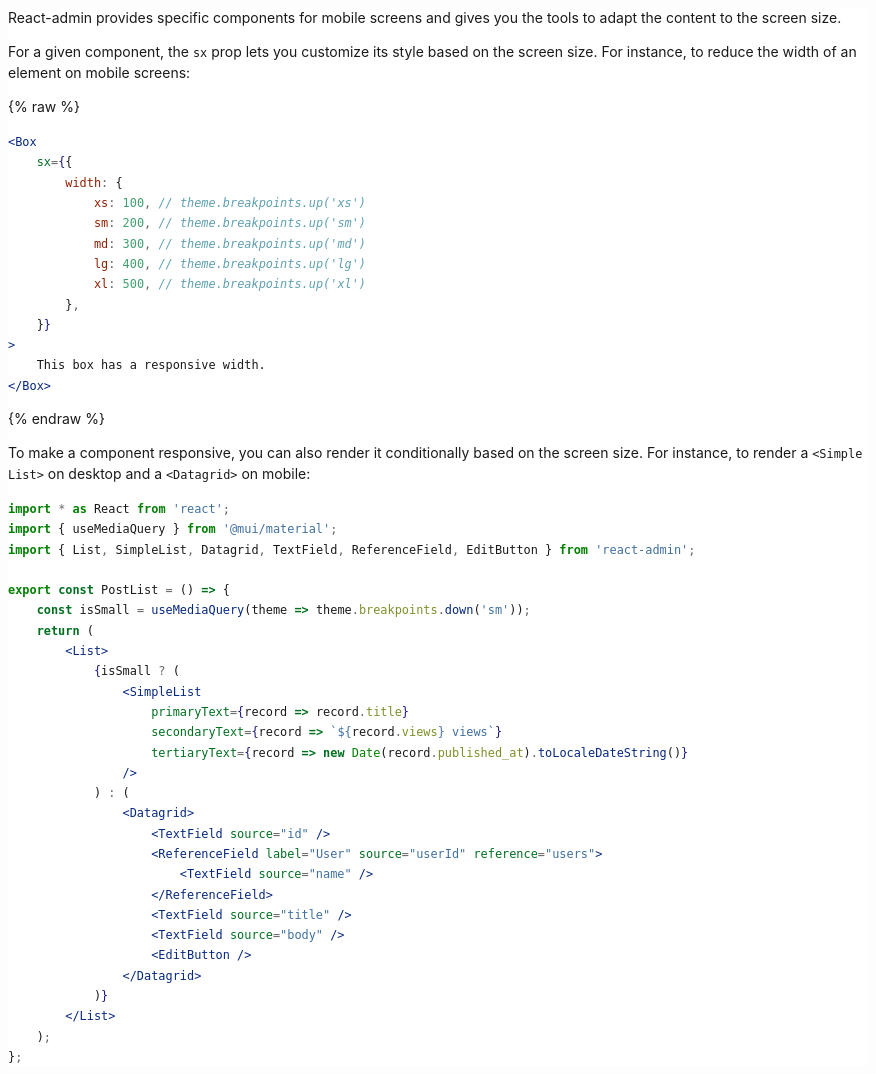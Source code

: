 <video controls autoplay playsinline muted loop width="100%">
  <source src="./img/responsive.webm" type="video/webm" />
  <source src="./img/responsive.mp4" type="video/mp4" />
  Your browser does not support the video tag.
</video>

React-admin provides specific components for mobile screens and gives you the tools to adapt the content to the screen size.

For a given component, the `sx` prop lets you customize its style based on the screen size. For instance, to reduce the width of an element on mobile screens:

{% raw %}
```jsx
<Box
    sx={{
        width: {
            xs: 100, // theme.breakpoints.up('xs')
            sm: 200, // theme.breakpoints.up('sm')
            md: 300, // theme.breakpoints.up('md')
            lg: 400, // theme.breakpoints.up('lg')
            xl: 500, // theme.breakpoints.up('xl')
        },
    }}
>
    This box has a responsive width.
</Box>
```
{% endraw %}

To make a component responsive, you can also render it conditionally based on the screen size. For instance, to render a `<SimpleList>` on desktop and a `<Datagrid>` on mobile:

```jsx
import * as React from 'react';
import { useMediaQuery } from '@mui/material';
import { List, SimpleList, Datagrid, TextField, ReferenceField, EditButton } from 'react-admin';

export const PostList = () => {
    const isSmall = useMediaQuery(theme => theme.breakpoints.down('sm'));
    return (
        <List>
            {isSmall ? (
                <SimpleList
                    primaryText={record => record.title}
                    secondaryText={record => `${record.views} views`}
                    tertiaryText={record => new Date(record.published_at).toLocaleDateString()}
                />
            ) : (
                <Datagrid>
                    <TextField source="id" />
                    <ReferenceField label="User" source="userId" reference="users">
                        <TextField source="name" />
                    </ReferenceField>
                    <TextField source="title" />
                    <TextField source="body" />
                    <EditButton />
                </Datagrid>
            )}
        </List>
    );
};
```
